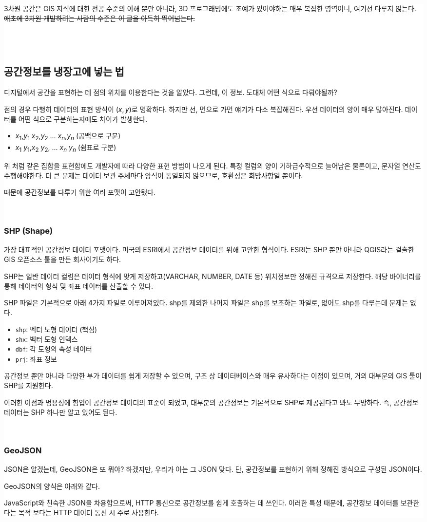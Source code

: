 3차원 공간은 GIS 지식에 대한 전공 수준의 이해 뿐만 아니라, 3D 프로그래밍에도 조예가 있어야하는 매우 복잡한 영역이니, 여기선 다루지 않는다. <del class="grey-500">애초에 3차원 개발하려는 사람의 수준은 이 글을 아득히 뛰어넘는다.</del>

<br />
<br />





## 공간정보를 냉장고에 넣는 법

디지털에서 공간을 표현하는 데 점의 위치를 이용한다는 것을 알았다. 그런데, 이 정보. 도대체 어떤 식으로 다뤄야될까?

점의 경우 다행히 데이터의 표현 방식이 $(x, y)$로 명확하다. 하지만 선, 면으로 가면 얘기가 다소 복잡해진다. 우선 데이터의 양이 매우 많아진다. 데이터를 어떤 식으로 구분하는지에도 차이가 발생한다.

* ${x_1}$,${y_1}$ ${x_2}$,${y_2}$ ... ${x_n}$,${y_n}$ (공백으로 구분)
* ${x_1}$ ${y_1}$,${x_2}$ ${y_2}$, ... ${x_n}$ ${y_n}$ (쉼표로 구분)

위 처럼 같은 집합을 표현함에도 개발자에 따라 다양한 표현 방법이 나오게 된다. 특정 컬럼의 양이 기하급수적으로 늘어남은 물론이고, 문자열 연산도 수행해야한다. 더 큰 문제는 데이터 보관 주체마다 양식이 통일되지 않으므로, 호환성은 희망사항일 뿐이다.

때문에 공간정보를 다루기 위한 여러 포맷이 고안됐다.

<br />



### SHP (Shape)

가장 대표적인 공간정보 데이터 포맷이다. 미국의 ESRI에서 공간정보 데이터를 위해 고안한 형식이다. ESRI는 SHP 뿐만 아니라 QGIS라는 걸출한 GIS 오픈소스 툴을 만든 회사이기도 하다.

SHP는 일반 데이터 컬럼은 데이터 형식에 맞게 저장하고(VARCHAR, NUMBER, DATE 등) 위치정보만 정해진 규격으로 저장한다. 해당 바이너리를 통해 데이터의 형식 및 좌표 데이터를 산출할 수 있다.

SHP 파일은 기본적으로 아래 4가지 파일로 이루어져있다. shp를 제외한 나머지 파일은 shp를 보조하는 파일로, 없어도 shp를 다루는데 문제는 없다.

* `shp`: 벡터 도형 데이터 (핵심)
* `shx`: 벡터 도형 인덱스
* `dbf`: 각 도형의 속성 데이터
* `prj`: 좌표 정보

공간정보 뿐만 아니라 다양한 부가 데이터를 쉽게 저장할 수 있으며, 구조 상 데이터베이스와 매우 유사하다는 이점이 있으며, 거의 대부분의 GIS 툴이 SHP를 지원한다.

이러한 이점과 범용성에 힘입어 공간정보 데이터의 표준이 되었고, 대부분의 공간정보는 기본적으로 SHP로 제공된다고 봐도 무방하다. 즉, <span class="primary">공간정보 데이터는 SHP 하나만 알고 있어도 된다.</span>

<br />



### GeoJSON

JSON은 알겠는데, GeoJSON은 또 뭐야? 하겠지만, 우리가 아는 그 JSON 맞다. 단, 공간정보를 표현하기 위해 정해진 방식으로 구성된 JSON이다.

GeoJSON의 양식은 아래와 같다.

JavaScript와 친숙한 JSON을 차용함으로써, HTTP 통신으로 공간정보를 쉽게 호출하는 데 쓰인다. 이러한 특성 때문에, 공간정보 데이터를 보관한다는 목적 보다는 HTTP 데이터 통신 시 주로 사용한다.

